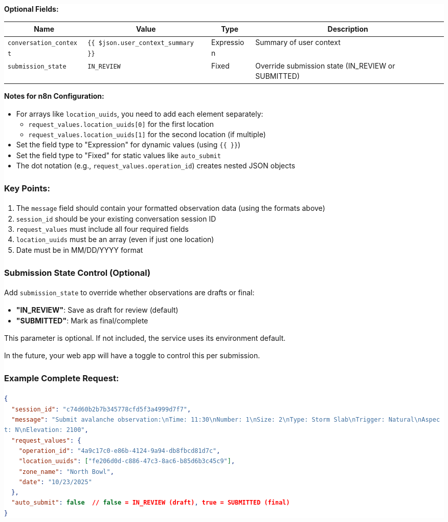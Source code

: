 **Optional Fields:**

| Name | Value | Type | Description |
|------|-------|------|-------------|
| `conversation_context` | `{{ $json.user_context_summary }}` | Expression | Summary of user context |
| `submission_state` | `IN_REVIEW` | Fixed | Override submission state (IN_REVIEW or SUBMITTED) |

**Notes for n8n Configuration:**
- For arrays like `location_uuids`, you need to add each element separately:
  - `request_values.location_uuids[0]` for the first location
  - `request_values.location_uuids[1]` for the second location (if multiple)
- Set the field type to "Expression" for dynamic values (using `{{ }}`)
- Set the field type to "Fixed" for static values like `auto_submit`
- The dot notation (e.g., `request_values.operation_id`) creates nested JSON objects

### Key Points:
1. The `message` field should contain your formatted observation data (using the formats above)
2. `session_id` should be your existing conversation session ID
3. `request_values` must include all four required fields
4. `location_uuids` must be an array (even if just one location)
5. Date must be in MM/DD/YYYY format

### Submission State Control (Optional)
Add `submission_state` to override whether observations are drafts or final:
- **"IN_REVIEW"**: Save as draft for review (default)
- **"SUBMITTED"**: Mark as final/complete

This parameter is optional. If not included, the service uses its environment default.

In the future, your web app will have a toggle to control this per submission.

### Example Complete Request:
```json
{
  "session_id": "c74d60b2b7b345778cfd5f3a4999d7f7",
  "message": "Submit avalanche observation:\nTime: 11:30\nNumber: 1\nSize: 2\nType: Storm Slab\nTrigger: Natural\nAspect: N\nElevation: 2100",
  "request_values": {
    "operation_id": "4a9c17c0-e86b-4124-9a94-db8fbcd81d7c",
    "location_uuids": ["fe206d0d-c886-47c3-8ac6-b85d6b3c45c9"],
    "zone_name": "North Bowl",
    "date": "10/23/2025"
  },
  "auto_submit": false  // false = IN_REVIEW (draft), true = SUBMITTED (final)
}
```
